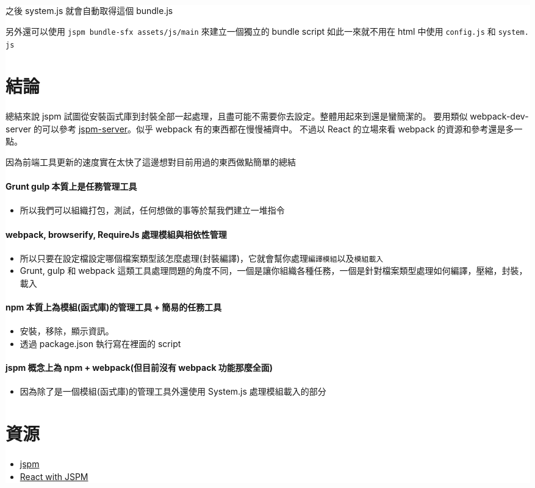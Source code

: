 之後 system.js 就會自動取得這個 bundle.js

另外還可以使用 `jspm bundle-sfx assets/js/main` 來建立一個獨立的 bundle script 如此一來就不用在 html 中使用 `config.js` 和 `system.js`

# 結論
總結來說 jspm 試圖從安裝函式庫到封裝全部一起處理，且盡可能不需要你去設定。整體用起來到還是蠻簡潔的。
要用類似 webpack-dev-server 的可以參考 [jspm-server](https://github.com/geelen/jspm-server)。似乎 webpack 有的東西都在慢慢補齊中。
不過以 React 的立場來看 webpack 的資源和參考還是多一點。

因為前端工具更新的速度實在太快了這邊想對目前用過的東西做點簡單的總結

#### Grunt gulp 本質上是任務管理工具

  - 所以我們可以組織打包，測試，任何想做的事等於幫我們建立一堆指令

#### webpack, browserify, RequireJs 處理模組與相依性管理

  - 所以只要在設定檔設定哪個檔案類型該怎麼處理(封裝編譯)，它就會幫你處理`編譯模組`以及`模組載入`
  - Grunt, gulp 和 webpack 這類工具處理問題的角度不同，一個是讓你組織各種任務，一個是針對檔案類型處理如何編譯，壓縮，封裝，載入

#### npm 本質上為模組(函式庫)的管理工具 + 簡易的任務工具

  - 安裝，移除，顯示資訊。
  - 透過 package.json 執行寫在裡面的 script

#### jspm 概念上為 npm + webpack(但目前沒有 webpack 功能那麼全面)

  - 因為除了是一個模組(函式庫)的管理工具外還使用 System.js 處理模組載入的部分

# 資源

* [jspm](https://github.com/jspm/jspm-cli/wiki/Getting-Started)
* [React with JSPM](http://blog.developsuperpowers.com/react-with-jspm/)
